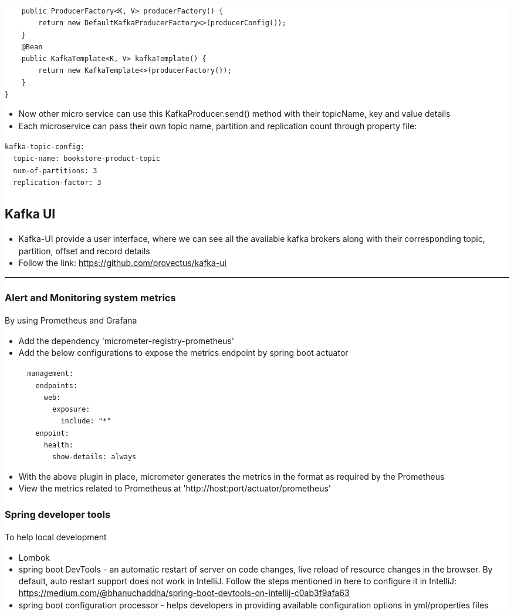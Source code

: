  ```
     public ProducerFactory<K, V> producerFactory() {
         return new DefaultKafkaProducerFactory<>(producerConfig());
     }
     @Bean
     public KafkaTemplate<K, V> kafkaTemplate() {
         return new KafkaTemplate<>(producerFactory());
     }
 }
 ```
 - Now other micro service can use this KafkaProducer.send() method with their topicName, key and value details 
 - Each microservice can pass their own topic name, partition and replication count through property file:
 ```
 kafka-topic-config:
   topic-name: bookstore-product-topic
   num-of-partitions: 3
   replication-factor: 3
 ```

## Kafka UI

 - Kafka-UI provide a user interface, where we can see all the available kafka brokers along with their corresponding topic, partition, offset and record details
 - Follow the link: https://github.com/provectus/kafka-ui
  
---

### Alert and Monitoring system metrics
By using Prometheus and Grafana
  - Add the dependency 'micrometer-registry-prometheus'
  - Add the below configurations to expose the metrics endpoint by spring boot actuator
    ```
      management:
        endpoints:
          web:
            exposure:
              include: "*"
        enpoint:
          health:
            show-details: always
    ``` 
  - With the above plugin in place, micrometer generates the metrics in the format as required by the Prometheus
  - View the metrics related to Prometheus at 'http://host:port/actuator/prometheus'
 
### Spring developer tools
To help local development
  - Lombok
  - spring boot DevTools - an automatic restart of server on code changes, live reload of resource changes in the browser. By default, auto restart support does not work in IntelliJ. Follow the steps mentioned in here to configure it in IntelliJ: https://medium.com/@bhanuchaddha/spring-boot-devtools-on-intellij-c0ab3f9afa63
  - spring boot configuration processor - helps developers in providing available configuration options in yml/properties files
    